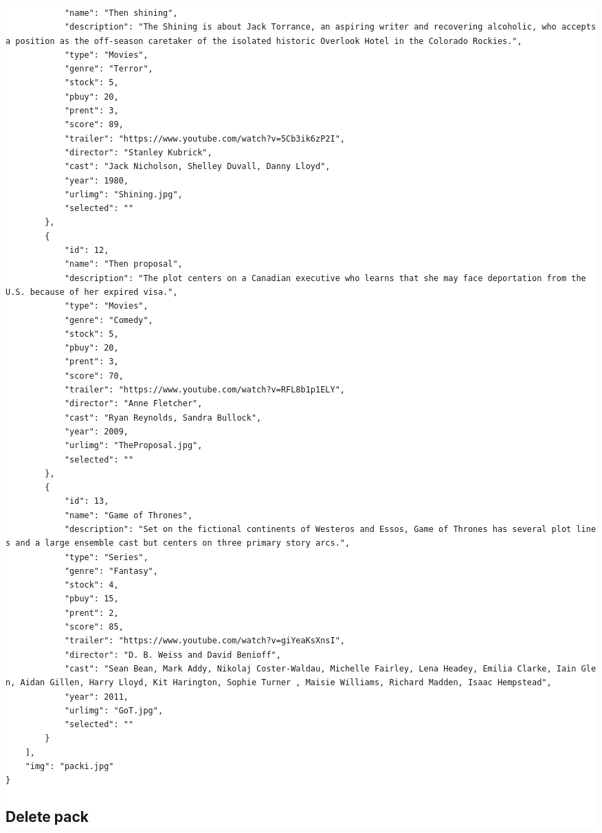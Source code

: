 ```
            "name": "Then shining",
            "description": "The Shining is about Jack Torrance, an aspiring writer and recovering alcoholic, who accepts a position as the off-season caretaker of the isolated historic Overlook Hotel in the Colorado Rockies.",
            "type": "Movies",
            "genre": "Terror",
            "stock": 5,
            "pbuy": 20,
            "prent": 3,
            "score": 89,
            "trailer": "https://www.youtube.com/watch?v=5Cb3ik6zP2I",
            "director": "Stanley Kubrick",
            "cast": "Jack Nicholson, Shelley Duvall, Danny Lloyd",
            "year": 1980,
            "urlimg": "Shining.jpg",
            "selected": ""
        },
        {
            "id": 12,
            "name": "Then proposal",
            "description": "The plot centers on a Canadian executive who learns that she may face deportation from the U.S. because of her expired visa.",
            "type": "Movies",
            "genre": "Comedy",
            "stock": 5,
            "pbuy": 20,
            "prent": 3,
            "score": 70,
            "trailer": "https://www.youtube.com/watch?v=RFL8b1p1ELY",
            "director": "Anne Fletcher",
            "cast": "Ryan Reynolds, Sandra Bullock",
            "year": 2009,
            "urlimg": "TheProposal.jpg",
            "selected": ""
        },
        {
            "id": 13,
            "name": "Game of Thrones",
            "description": "Set on the fictional continents of Westeros and Essos, Game of Thrones has several plot lines and a large ensemble cast but centers on three primary story arcs.",
            "type": "Series",
            "genre": "Fantasy",
            "stock": 4,
            "pbuy": 15,
            "prent": 2,
            "score": 85,
            "trailer": "https://www.youtube.com/watch?v=giYeaKsXnsI",
            "director": "D. B. Weiss and David Benioff",
            "cast": "Sean Bean, Mark Addy, Nikolaj Coster-Waldau, Michelle Fairley, Lena Headey, Emilia Clarke, Iain Glen, Aidan Gillen, Harry Lloyd, Kit Harington, Sophie Turner , Maisie Williams, Richard Madden, Isaac Hempstead",
            "year": 2011,
            "urlimg": "GoT.jpg",
            "selected": ""
        }
    ],
    "img": "packi.jpg"
}
```  
## Delete pack  
  